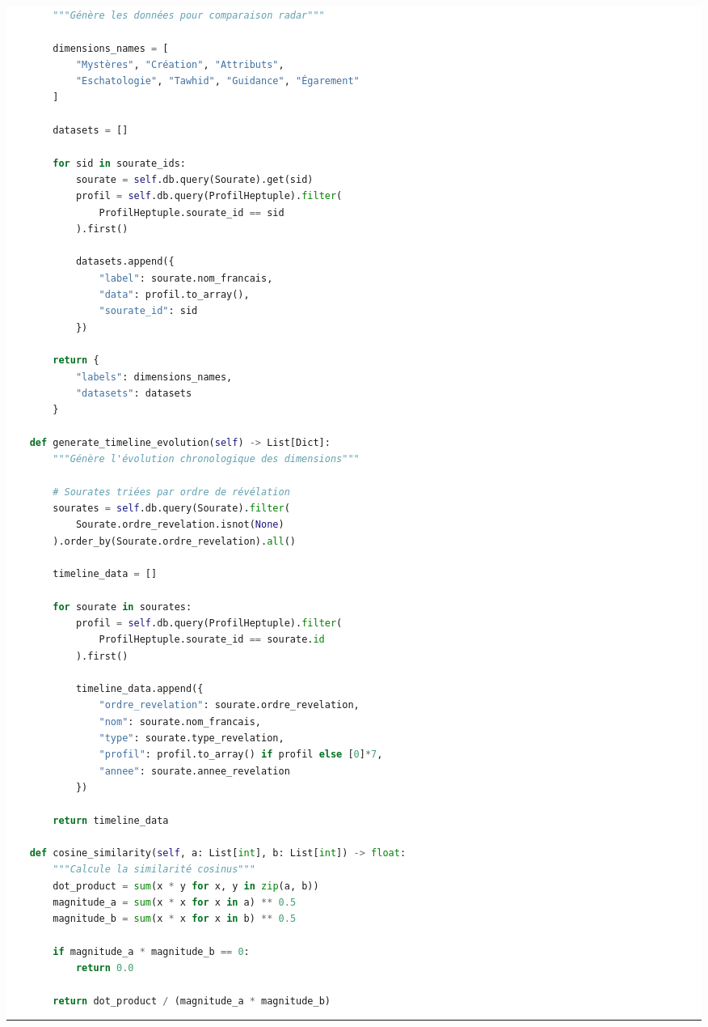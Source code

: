 ```python
        """Génère les données pour comparaison radar"""
        
        dimensions_names = [
            "Mystères", "Création", "Attributs", 
            "Eschatologie", "Tawhid", "Guidance", "Égarement"
        ]
        
        datasets = []
        
        for sid in sourate_ids:
            sourate = self.db.query(Sourate).get(sid)
            profil = self.db.query(ProfilHeptuple).filter(
                ProfilHeptuple.sourate_id == sid
            ).first()
            
            datasets.append({
                "label": sourate.nom_francais,
                "data": profil.to_array(),
                "sourate_id": sid
            })
        
        return {
            "labels": dimensions_names,
            "datasets": datasets
        }
    
    def generate_timeline_evolution(self) -> List[Dict]:
        """Génère l'évolution chronologique des dimensions"""
        
        # Sourates triées par ordre de révélation
        sourates = self.db.query(Sourate).filter(
            Sourate.ordre_revelation.isnot(None)
        ).order_by(Sourate.ordre_revelation).all()
        
        timeline_data = []
        
        for sourate in sourates:
            profil = self.db.query(ProfilHeptuple).filter(
                ProfilHeptuple.sourate_id == sourate.id
            ).first()
            
            timeline_data.append({
                "ordre_revelation": sourate.ordre_revelation,
                "nom": sourate.nom_francais,
                "type": sourate.type_revelation,
                "profil": profil.to_array() if profil else [0]*7,
                "annee": sourate.annee_revelation
            })
        
        return timeline_data
    
    def cosine_similarity(self, a: List[int], b: List[int]) -> float:
        """Calcule la similarité cosinus"""
        dot_product = sum(x * y for x, y in zip(a, b))
        magnitude_a = sum(x * x for x in a) ** 0.5
        magnitude_b = sum(x * x for x in b) ** 0.5
        
        if magnitude_a * magnitude_b == 0:
            return 0.0
        
        return dot_product / (magnitude_a * magnitude_b)
```

---
